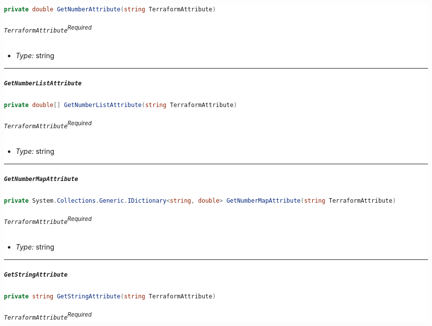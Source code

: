 ```csharp
private double GetNumberAttribute(string TerraformAttribute)
```

###### `TerraformAttribute`<sup>Required</sup> <a name="TerraformAttribute" id="@cdktf/provider-opentelekomcloud.ddmSchemaV1.DdmSchemaV1.getNumberAttribute.parameter.terraformAttribute"></a>

- *Type:* string

---

##### `GetNumberListAttribute` <a name="GetNumberListAttribute" id="@cdktf/provider-opentelekomcloud.ddmSchemaV1.DdmSchemaV1.getNumberListAttribute"></a>

```csharp
private double[] GetNumberListAttribute(string TerraformAttribute)
```

###### `TerraformAttribute`<sup>Required</sup> <a name="TerraformAttribute" id="@cdktf/provider-opentelekomcloud.ddmSchemaV1.DdmSchemaV1.getNumberListAttribute.parameter.terraformAttribute"></a>

- *Type:* string

---

##### `GetNumberMapAttribute` <a name="GetNumberMapAttribute" id="@cdktf/provider-opentelekomcloud.ddmSchemaV1.DdmSchemaV1.getNumberMapAttribute"></a>

```csharp
private System.Collections.Generic.IDictionary<string, double> GetNumberMapAttribute(string TerraformAttribute)
```

###### `TerraformAttribute`<sup>Required</sup> <a name="TerraformAttribute" id="@cdktf/provider-opentelekomcloud.ddmSchemaV1.DdmSchemaV1.getNumberMapAttribute.parameter.terraformAttribute"></a>

- *Type:* string

---

##### `GetStringAttribute` <a name="GetStringAttribute" id="@cdktf/provider-opentelekomcloud.ddmSchemaV1.DdmSchemaV1.getStringAttribute"></a>

```csharp
private string GetStringAttribute(string TerraformAttribute)
```

###### `TerraformAttribute`<sup>Required</sup> <a name="TerraformAttribute" id="@cdktf/provider-opentelekomcloud.ddmSchemaV1.DdmSchemaV1.getStringAttribute.parameter.terraformAttribute"></a>
